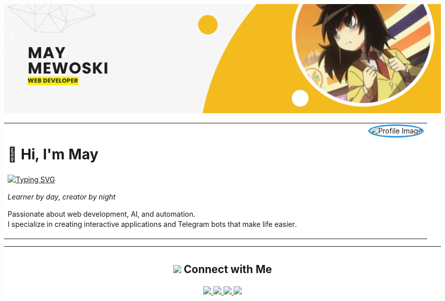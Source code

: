 <div align="center">
  <img src="web.png" alt="Banner" width="100%">
</div>

<div align="center">
  <table width="100%">
    <tr>
      <td align="left" width="70%">
        <h1>👋 Hi, I'm May</h1>
        <div align="left">
          <a href="https://git.io/typing-svg">
            <img src="https://readme-typing-svg.herokuapp.com?font=Fira+Code&duration=3000&pause=1000&color=3498DB&center=true&vCenter=true&multiline=true&width=435&height=60&lines=Web+Developer+%7C+AI+Enthusiast;Crafting+Digital+Experiences" alt="Typing SVG" />
          </a>
        </div>
        <p><i>Learner by day, creator by night</i></p>
        <p>
          Passionate about web development, AI, and automation.<br>
          I specialize in creating interactive applications and Telegram bots that make life easier.
        </p>
      </td>
      <td align="right" width="30%">
        <img src="https://github.com/Mayforhern/Mayforhern/assets/144929530/a29dbf64-dcb2-4258-bc2c-c9dd9dfc82e8"
             alt="Profile Image" width="160" height="160" 
             style="border-radius: 50%; border: 3px solid #3498db;">
      </td>
    </tr>
  </table>
</div>

---


<h2 align="center">
  <img src="https://media.giphy.com/media/LnQjpWaON8nhr21vNW/giphy.gif" width="30">
  Connect with Me
</h2>

<p align="center">
  <a href="https://stackoverflow.com/users/22599408">
    <img src="https://img.shields.io/badge/Stack_Overflow-FE7A16?style=for-the-badge&logo=stack-overflow&logoColor=white">
  </a>
  <a href="https://www.youtube.com/@serujima">
    <img src="https://img.shields.io/badge/YouTube-FF0000?style=for-the-badge&logo=youtube&logoColor=white">
  </a>
  <a href="https://www.instagram.com/010011.100001.01111001/">
    <img src="https://img.shields.io/badge/Instagram-%23E4405F.svg?style=for-the-badge&logo=Instagram&logoColor=white">
  </a>
  <a href="https://x.com/dindoire">
    <img src="https://img.shields.io/badge/X-black.svg?style=for-the-badge&logo=X&logoColor=white">
  </a>